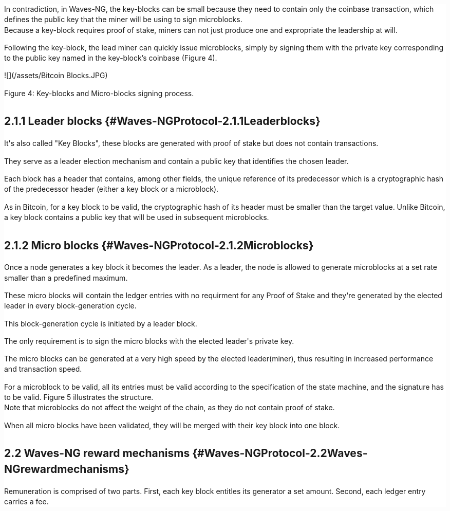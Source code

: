 In contradiction, in Waves-NG, the key-blocks can be small because they need to contain only the coinbase transaction, which defines the public key that the miner will be using to sign microblocks.  
Because a key-block requires proof of stake, miners can not just produce one and expropriate the leadership at will.

Following the key-block, the lead miner can quickly issue microblocks, simply by signing them with the private key corresponding to the public key named in the key-block’s coinbase \(Figure 4\).

![](/assets/Bitcoin Blocks.JPG)

Figure 4: Key-blocks and Micro-blocks signing process.

## **2.1.1 Leader blocks** {#Waves-NGProtocol-2.1.1Leaderblocks}

It's also called "Key Blocks", these blocks are generated with proof of stake but does not contain transactions.

They serve as a leader election mechanism and contain a public key that identifies the chosen leader.

Each block has a header that contains, among other fields, the unique reference of its predecessor which is a cryptographic hash of the predecessor header \(either a key block or a microblock\).

As in Bitcoin, for a key block to be valid, the cryptographic hash of its header must be smaller than the target value. Unlike Bitcoin, a key block contains a public key that will be used in subsequent microblocks.

## **2.1.2 Micro blocks** {#Waves-NGProtocol-2.1.2Microblocks}

Once a node generates a key block it becomes the leader. As a leader, the node is allowed to generate microblocks at a set rate smaller than a predefined maximum.

These micro blocks will contain the ledger entries with no requirment for any Proof of Stake and they're generated by the elected leader in every block-generation cycle.

This block-generation cycle is initiated by a leader block.

The only requirement is to sign the micro blocks with the elected leader's private key.

The micro blocks can be generated at a very high speed by the elected leader\(miner\), thus resulting in increased performance and transaction speed.

For a microblock to be valid, all its entries must be valid according to the specification of the state machine, and the signature has to be valid. Figure 5 illustrates the structure.  
Note that microblocks do not affect the weight of the chain, as they do not contain proof of stake.

When all micro blocks have been validated, they will be merged with their key block into one block.

## **2.2 Waves-NG reward mechanisms** {#Waves-NGProtocol-2.2Waves-NGrewardmechanisms}

Remuneration is comprised of two parts. First, each key block entitles its generator a set amount. Second, each ledger entry carries a fee.
